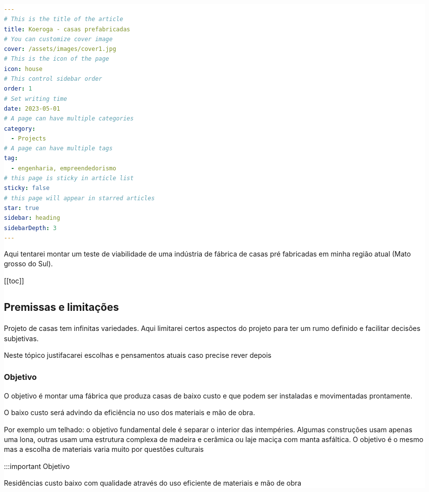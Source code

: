 ```yaml
---
# This is the title of the article
title: Koeroga - casas prefabricadas
# You can customize cover image
cover: /assets/images/cover1.jpg
# This is the icon of the page
icon: house
# This control sidebar order
order: 1
# Set writing time
date: 2023-05-01
# A page can have multiple categories
category:
  - Projects
# A page can have multiple tags
tag:
  - engenharia, empreendedorismo
# this page is sticky in article list
sticky: false
# this page will appear in starred articles
star: true
sidebar: heading
sidebarDepth: 3
---
```


Aqui tentarei montar um teste de viabilidade de uma indústria de fábrica de casas pré fabricadas em minha região atual (Mato grosso do Sul).

[[toc]]

## Premissas e limitações

Projeto de casas tem infinitas variedades. Aqui limitarei certos aspectos do projeto para ter um rumo definido e facilitar decisões subjetivas. 

Neste tópico justifacarei escolhas e pensamentos atuais caso precise rever depois 

### Objetivo

O objetivo é montar uma fábrica que produza casas de baixo custo e que podem ser instaladas e movimentadas prontamente. 

O baixo custo será advindo da eficiência no uso dos materiais e mão de obra.

Por exemplo um telhado: o objetivo fundamental dele é separar o interior das intempéries. Algumas construções usam apenas uma lona, outras usam uma estrutura complexa de madeira e cerâmica ou laje maciça com manta asfáltica. O objetivo é o mesmo mas a escolha de materiais varia muito por questões culturais

:::important Objetivo

Residências custo baixo com qualidade através do uso eficiente de materiais e mão de obra
